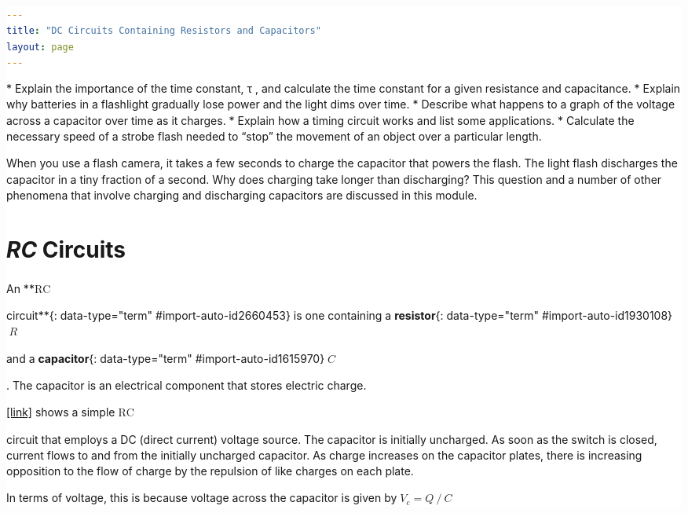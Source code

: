 ```yaml
---
title: "DC Circuits Containing Resistors and Capacitors"
layout: page
---
```



<div data-type="abstract" markdown="1">
* Explain the importance of the time constant, τ , and calculate the time constant for a given resistance and capacitance.
* Explain why batteries in a flashlight gradually lose power and the light dims over time.
* Describe what happens to a graph of the voltage across a capacitor over time as it charges.
* Explain how a timing circuit works and list some applications.
* Calculate the necessary speed of a strobe flash needed to “stop” the movement of an object over a particular length.

</div>

When you use a flash camera, it takes a few seconds to charge the capacitor that powers the flash. The light flash discharges the capacitor in a tiny fraction of a second. Why does charging take longer than discharging? This question and a number of other phenomena that involve charging and discharging capacitors are discussed in this module.

# *RC* Circuits

An **<math xmlns="http://www.w3.org/1998/Math/MathML"><semantics><mrow><mrow><mstyle fontstyle="italic"><mrow><mtext mathvariant="bold">RC</mtext></mrow></mstyle></mrow><mrow /></mrow><annotation encoding="StarMath 5.0"> size 12{ ital "RC"} {}</annotation></semantics></math>

 circuit**{: data-type="term" #import-auto-id2660453} is one containing a **resistor**{: data-type="term" #import-auto-id1930108}<math xmlns="http://www.w3.org/1998/Math/MathML"><semantics><mrow><mrow><mspace width="0.25em" /><mi>R</mi></mrow><mrow /></mrow><annotation encoding="StarMath 5.0"> size 12{R} {}</annotation></semantics></math>

 and a **capacitor**{: data-type="term" #import-auto-id1615970} <math xmlns="http://www.w3.org/1998/Math/MathML"><semantics><mrow><mrow><mi>C</mi></mrow><mrow /></mrow><annotation encoding="StarMath 5.0"> size 12{C} {}</annotation></semantics></math>

. The capacitor is an electrical component that stores electric charge.

[\[link\]](#import-auto-id1907896) shows a simple <math xmlns="http://www.w3.org/1998/Math/MathML"><semantics><mrow><mrow><mstyle fontstyle="italic"><mrow><mtext>RC</mtext></mrow></mstyle></mrow><mrow /></mrow><annotation encoding="StarMath 5.0"> size 12{ ital "RC"} {}</annotation></semantics></math>

 circuit that employs a DC (direct current) voltage source. The capacitor is initially uncharged. As soon as the switch is closed, current flows to and from the initially uncharged capacitor. As charge increases on the capacitor plates, there is increasing opposition to the flow of charge by the repulsion of like charges on each plate.

In terms of voltage, this is because voltage across the capacitor is given by <math xmlns="http://www.w3.org/1998/Math/MathML"><semantics><mrow><mrow><mrow><msub><mi>V</mi><mrow><mtext>c</mtext></mrow></msub><mo stretchy="false">=</mo><mrow><mi>Q</mi><mo stretchy="false">/</mo><mi>C</mi></mrow></mrow></mrow><mrow /></mrow><annotation encoding="StarMath 5.0"> size 12{V rSub { size 8{c} } =Q/C} {}</annotation></semantics></math>
